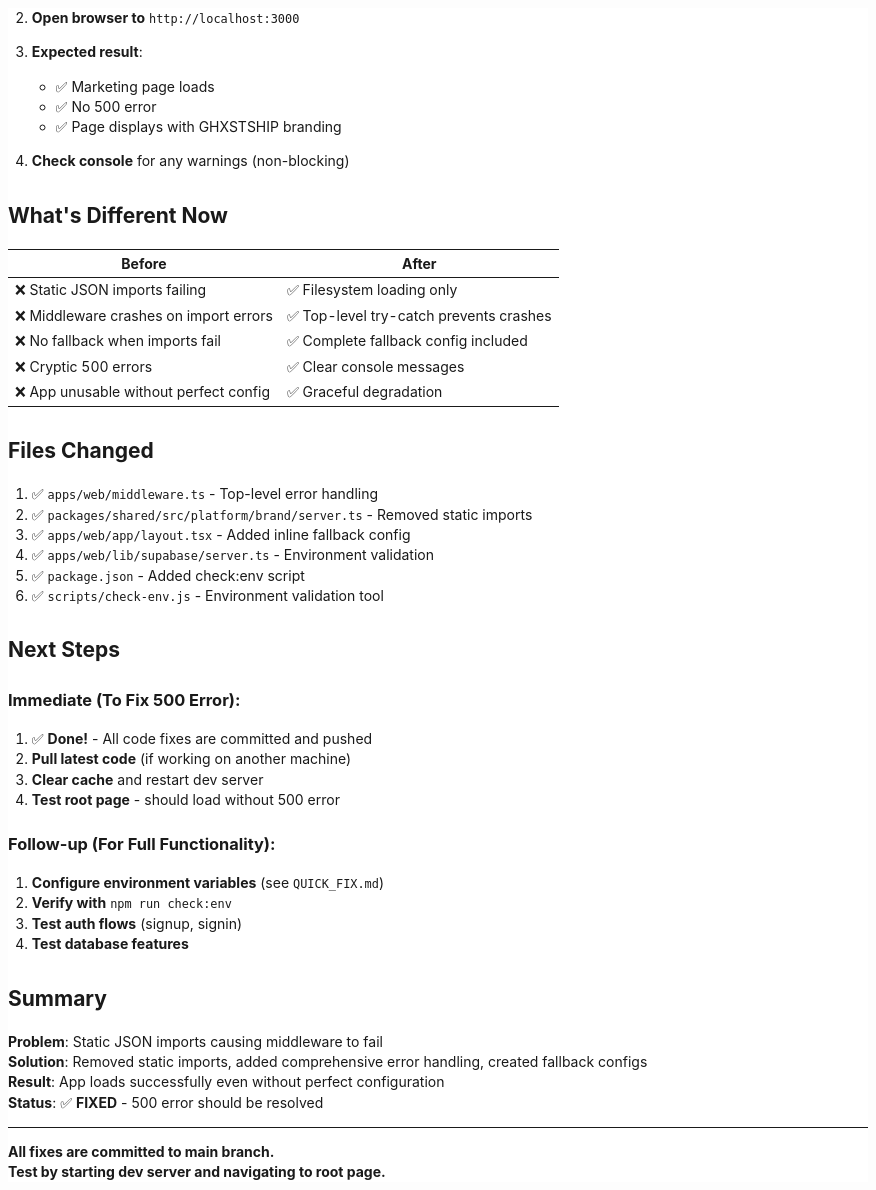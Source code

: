 2. **Open browser to** `http://localhost:3000`

3. **Expected result**:
   - ✅ Marketing page loads
   - ✅ No 500 error
   - ✅ Page displays with GHXSTSHIP branding

4. **Check console** for any warnings (non-blocking)

## What's Different Now

| Before | After |
|--------|-------|
| ❌ Static JSON imports failing | ✅ Filesystem loading only |
| ❌ Middleware crashes on import errors | ✅ Top-level try-catch prevents crashes |
| ❌ No fallback when imports fail | ✅ Complete fallback config included |
| ❌ Cryptic 500 errors | ✅ Clear console messages |
| ❌ App unusable without perfect config | ✅ Graceful degradation |

## Files Changed

1. ✅ `apps/web/middleware.ts` - Top-level error handling
2. ✅ `packages/shared/src/platform/brand/server.ts` - Removed static imports
3. ✅ `apps/web/app/layout.tsx` - Added inline fallback config
4. ✅ `apps/web/lib/supabase/server.ts` - Environment validation
5. ✅ `package.json` - Added check:env script
6. ✅ `scripts/check-env.js` - Environment validation tool

## Next Steps

### Immediate (To Fix 500 Error):

1. ✅ **Done!** - All code fixes are committed and pushed
2. **Pull latest code** (if working on another machine)
3. **Clear cache** and restart dev server
4. **Test root page** - should load without 500 error

### Follow-up (For Full Functionality):

1. **Configure environment variables** (see `QUICK_FIX.md`)
2. **Verify with** `npm run check:env`
3. **Test auth flows** (signup, signin)
4. **Test database features**

## Summary

**Problem**: Static JSON imports causing middleware to fail  
**Solution**: Removed static imports, added comprehensive error handling, created fallback configs  
**Result**: App loads successfully even without perfect configuration  
**Status**: ✅ **FIXED** - 500 error should be resolved  

---

**All fixes are committed to main branch.**  
**Test by starting dev server and navigating to root page.**
